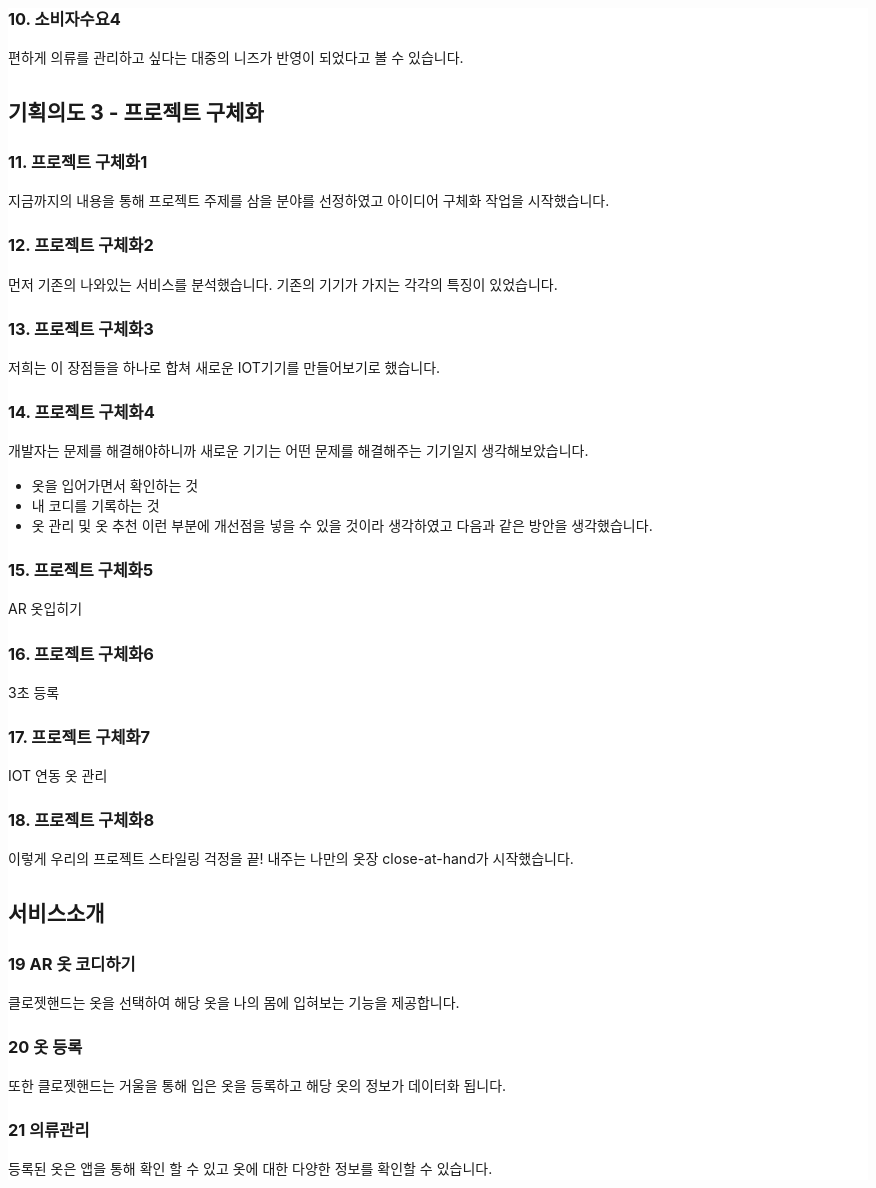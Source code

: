 ### 10. 소비자수요4
편하게 의류를 관리하고 싶다는 대중의 니즈가 반영이 되었다고 볼 수 있습니다.

## 기획의도 3 - 프로젝트 구체화
### 11. 프로젝트 구체화1
지금까지의 내용을 통해 프로젝트 주제를 삼을 분야를 선정하였고
아이디어 구체화 작업을 시작했습니다.

### 12. 프로젝트 구체화2
먼저 기존의 나와있는 서비스를 분석했습니다.
기존의 기기가 가지는 각각의 특징이 있었습니다.

### 13. 프로젝트 구체화3
저희는 이 장점들을 하나로 합쳐 새로운 IOT기기를 만들어보기로 했습니다.

### 14. 프로젝트 구체화4
개발자는 문제를 해결해야하니까 
새로운 기기는 어떤 문제를 해결해주는 기기일지 생각해보았습니다.
- 옷을 입어가면서 확인하는 것
- 내 코디를 기록하는 것
- 옷 관리 및 옷 추천
이런 부분에 개선점을 넣을 수 있을 것이라 생각하였고 다음과 같은 방안을 생각했습니다.

### 15. 프로젝트 구체화5
AR 옷입히기

### 16. 프로젝트 구체화6
3초 등록

### 17. 프로젝트 구체화7
IOT 연동 옷 관리

### 18. 프로젝트 구체화8
이렇게 우리의 프로젝트
스타일링 걱정을 끝! 내주는 나만의 옷장
close-at-hand가 시작했습니다.


## 서비스소개
### 19 AR 옷 코디하기
클로젯핸드는 옷을 선택하여 해당 옷을 나의 몸에 입혀보는 기능을 제공합니다.

### 20 옷 등록
또한 클로젯핸드는 거울을 통해 입은 옷을 등록하고 해당 옷의 정보가 데이터화 됩니다.

### 21 의류관리
등록된 옷은 앱을 통해 확인 할 수 있고 옷에 대한 다양한 정보를 확인할 수 있습니다.
